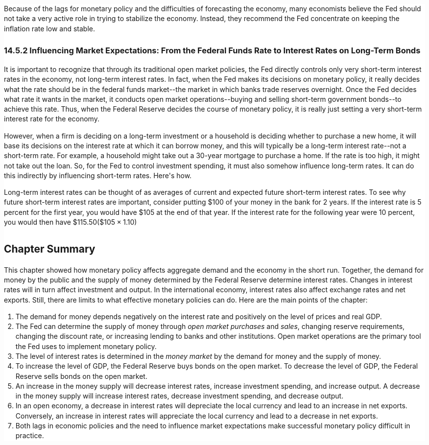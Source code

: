 Because of the lags for monetary policy and the difficulties of forecasting the
economy, many economists believe the Fed should not take a very active role in
trying to stabilize the economy.  Instead, they recommend the Fed concentrate on
keeping the inflation rate low and stable.

### 14.5.2 Influencing Market Expectations: From the Federal Funds Rate to Interest Rates on Long-Term Bonds

It is important to recognize that through its traditional open market policies,
the Fed directly controls only very short-term interest rates in the economy,
not long-term interest rates. In fact, when the Fed makes its decisions on
monetary policy, it really decides what the rate should be in the federal funds
market--the market in which banks trade reserves overnight. Once the Fed decides
what rate it wants in the market, it conducts open market operations--buying and
selling short-term government bonds--to achieve this rate. Thus, when the
Federal Reserve decides the course of monetary policy, it is really just setting
a very short-term interest rate for the economy.

However, when a firm is deciding on a long-term investment or a household is
deciding whether to purchase a new home, it will base its decisions on the
interest rate at which it can borrow money, and this will typically be a
long-term interest rate--not a short-term rate. For example, a household might
take out a 30-year mortgage to purchase a home. If the rate is too high, it
might not take out the loan. So, for the Fed to control investment spending, it
must also somehow influence long-term rates. It can do this indirectly by
influencing short-term rates.  Here's how.

Long-term interest rates can be thought of as averages of current and expected
future short-term interest rates. To see why future short-term interest rates
are important, consider putting \$100 of your money in the bank for 2 years. If
the interest rate is 5 percent for the first year, you would have \$105 at the
end of that year. If the interest rate for the following year were 10 percent,
you would then have $\$115.50(\$105 \times 1.10)$


## Chapter Summary

This chapter showed how monetary policy affects aggregate demand and the economy
in the short run. Together, the demand for money by the public and the supply of
money determined by the Federal Reserve determine interest rates. Changes in
interest rates will in turn affect investment and output. In the international
economy, interest rates also affect exchange rates and net exports. Still, there
are limits to what effective monetary policies can do. Here are the main points
of the chapter:

1. The demand for money depends negatively on the interest rate and positively
   on the level of prices and real GDP.
2. The Fed can determine the supply of money through _open market purchases_ and
   _sales_, changing reserve requirements, changing the discount rate, or
   increasing lending to banks and other institutions. Open market operations
   are the primary tool the Fed uses to implement monetary policy.
3. The level of interest rates is determined in the _money market_ by the demand
   for money and the supply of money.
4. To increase the level of GDP, the Federal Reserve buys bonds on the open
   market.  To decrease the level of GDP, the Federal Reserve sells bonds on the
   open market.
5. An increase in the money supply will decrease interest rates, increase
   investment spending, and increase output. A decrease in the money supply will
   increase interest rates, decrease investment spending, and decrease output.
6. In an open economy, a decrease in interest rates will depreciate the local
   currency and lead to an increase in net exports. Conversely, an increase in
   interest rates will appreciate the local currency and lead to a decrease in
   net exports.
7. Both lags in economic policies and the need to influence market expectations
   make successful monetary policy difficult in practice.
